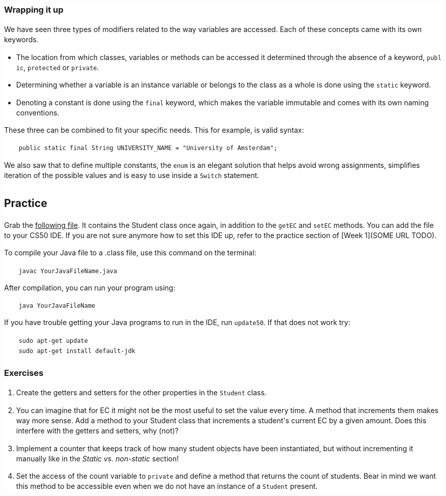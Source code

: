 <a name="wrapup"></a>

### Wrapping it up
We have seen three types of modifiers related to the way variables are accessed. Each of these concepts came with its own keywords.

- The location from which classes, variables or methods can be accessed it determined through the absence of a keyword, `public`, `protected` or `private`. 

- Determining whether a variable is an instance variable or belongs to the class as a whole is done using the `static` keyword.

- Denoting a constant is done using the `final` keyword, which makes the variable immutable and comes with its own naming conventions.  

 These three can be combined to fit your specific needs. This for example, is valid syntax:

        public static final String UNIVERSITY_NAME = "University of Amsterdam";

We also saw that to define multiple constants, the `enum` is an elegant solution that helps avoid wrong assignments, simplifies iteration of the possible values and is easy to use inside a `Switch` statement. 

<a name="practice"></a>

## Practice
Grab the [following file](Java/StudentTest.java). It contains the Student class once again, in addition to the `getEC` and `setEC` methods. You can add the file to your CS50 IDE. If you are not sure anymore how to set this IDE up, refer to the practice section of [Week 1](SOME URL TODO). 

To compile your Java file to a .class file, use this command on the terminal:

        javac YourJavaFileName.java

After compilation, you can run your program using:

        java YourJavaFileName

If you have trouble getting your Java programs to run in the IDE, run `update50`. If that does not work try:

        sudo apt-get update
        sudo apt-get install default-jdk

<a name="exercises"></a>

### Exercises

1) Create the getters and setters for the other properties in the `Student` class.

2) You can imagine that for EC it might not be the most useful to set the value every time. A method that increments them makes way more sense. Add a method to your Student class that increments a student's current EC by a given amount. Does this interfere with the getters and setters, why (not)?

3) Implement a counter that keeps track of how many student objects have been instantiated, but without incrementing it manually like in the *Static vs. non-static* section! 

4) Set the access of the count variable to `private` and define a method that returns the count of students. Bear in mind we want this method to be accessible even when we do not have an instance of a `Student` present. 
